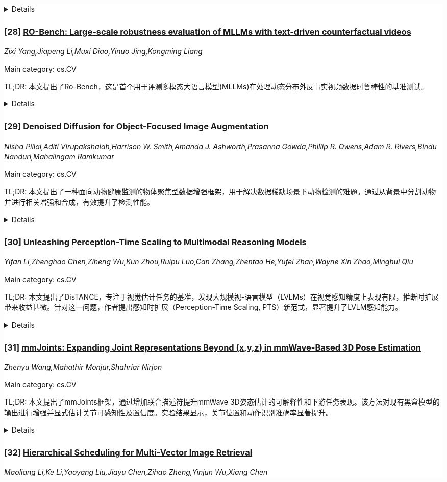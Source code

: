 <details><summary>Details</summary></details>


### [28] [RO-Bench: Large-scale robustness evaluation of MLLMs with text-driven counterfactual videos](https://arxiv.org/abs/2510.08936)
*Zixi Yang,Jiapeng Li,Muxi Diao,Yinuo Jing,Kongming Liang*

Main category: cs.CV

TL;DR: 本文提出了Ro-Bench，这是首个用于评测多模态大语言模型(MLLMs)在处理动态分布外反事实视频数据时鲁棒性的基准测试。


<details><summary>Details</summary></details>


### [29] [Denoised Diffusion for Object-Focused Image Augmentation](https://arxiv.org/abs/2510.08955)
*Nisha Pillai,Aditi Virupakshaiah,Harrison W. Smith,Amanda J. Ashworth,Prasanna Gowda,Phillip R. Owens,Adam R. Rivers,Bindu Nanduri,Mahalingam Ramkumar*

Main category: cs.CV

TL;DR: 本文提出了一种面向动物健康监测的物体聚焦型数据增强框架，用于解决数据稀缺场景下动物检测的难题。通过从背景中分割动物并进行相关增强和合成，有效提升了检测性能。


<details><summary>Details</summary></details>


### [30] [Unleashing Perception-Time Scaling to Multimodal Reasoning Models](https://arxiv.org/abs/2510.08964)
*Yifan Li,Zhenghao Chen,Ziheng Wu,Kun Zhou,Ruipu Luo,Can Zhang,Zhentao He,Yufei Zhan,Wayne Xin Zhao,Minghui Qiu*

Main category: cs.CV

TL;DR: 本文提出了DisTANCE，专注于视觉估计任务的基准，发现大规模视-语言模型（LVLMs）在视觉感知精度上表现有限，推断时扩展带来收益甚微。针对这一问题，作者提出感知时扩展（Perception-Time Scaling, PTS）新范式，显著提升了LVLM感知能力。


<details><summary>Details</summary></details>


### [31] [mmJoints: Expanding Joint Representations Beyond (x,y,z) in mmWave-Based 3D Pose Estimation](https://arxiv.org/abs/2510.08970)
*Zhenyu Wang,Mahathir Monjur,Shahriar Nirjon*

Main category: cs.CV

TL;DR: 本文提出了mmJoints框架，通过增加联合描述符提升mmWave 3D姿态估计的可解释性和下游任务表现。该方法对现有黑盒模型的输出进行增强并显式估计关节可感知性及置信度。实验结果显示，关节位置和动作识别准确率显著提升。


<details><summary>Details</summary></details>


### [32] [Hierarchical Scheduling for Multi-Vector Image Retrieval](https://arxiv.org/abs/2510.08976)
*Maoliang Li,Ke Li,Yaoyang Liu,Jiayu Chen,Zihao Zheng,Yinjun Wu,Xiang Chen*
